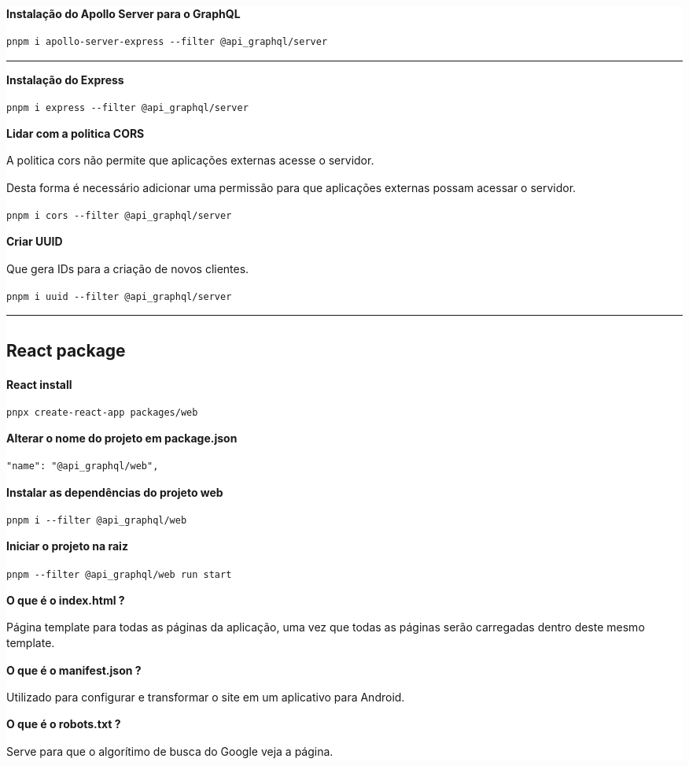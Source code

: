 **Instalação do Apollo Server para o GraphQL**
```
pnpm i apollo-server-express --filter @api_graphql/server
```

-------------------------------------------------------------------------------

**Instalação do Express**
```
pnpm i express --filter @api_graphql/server
```

**Lidar com a politica CORS**
<p>A politica cors não permite que aplicações externas acesse o servidor.</p>
<p>Desta forma é necessário adicionar uma permissão para que aplicações externas possam acessar o servidor.</p>

```
pnpm i cors --filter @api_graphql/server
```

**Criar UUID**
<p>Que gera IDs para a criação de novos clientes.</p>

```
pnpm i uuid --filter @api_graphql/server
```
-------------------------------------------------------------------------------

<h2>React package</h2>

**React install**
```
pnpx create-react-app packages/web
```

**Alterar o nome do projeto em package.json**
```
"name": "@api_graphql/web",
```

**Instalar as dependências do projeto web**
```
pnpm i --filter @api_graphql/web
```

**Iniciar o projeto na raiz**
```
pnpm --filter @api_graphql/web run start
```
**O que é o index.html ?**
<p>Página template para todas as páginas da aplicação, uma vez que todas as páginas serão carregadas dentro deste mesmo template.</p>

**O que é o manifest.json ?**
<p>Utilizado para configurar e transformar o site em um aplicativo para Android.</p>

**O que é o robots.txt ?**
<p>Serve para que o algorítimo de busca do Google veja a página.</p>
